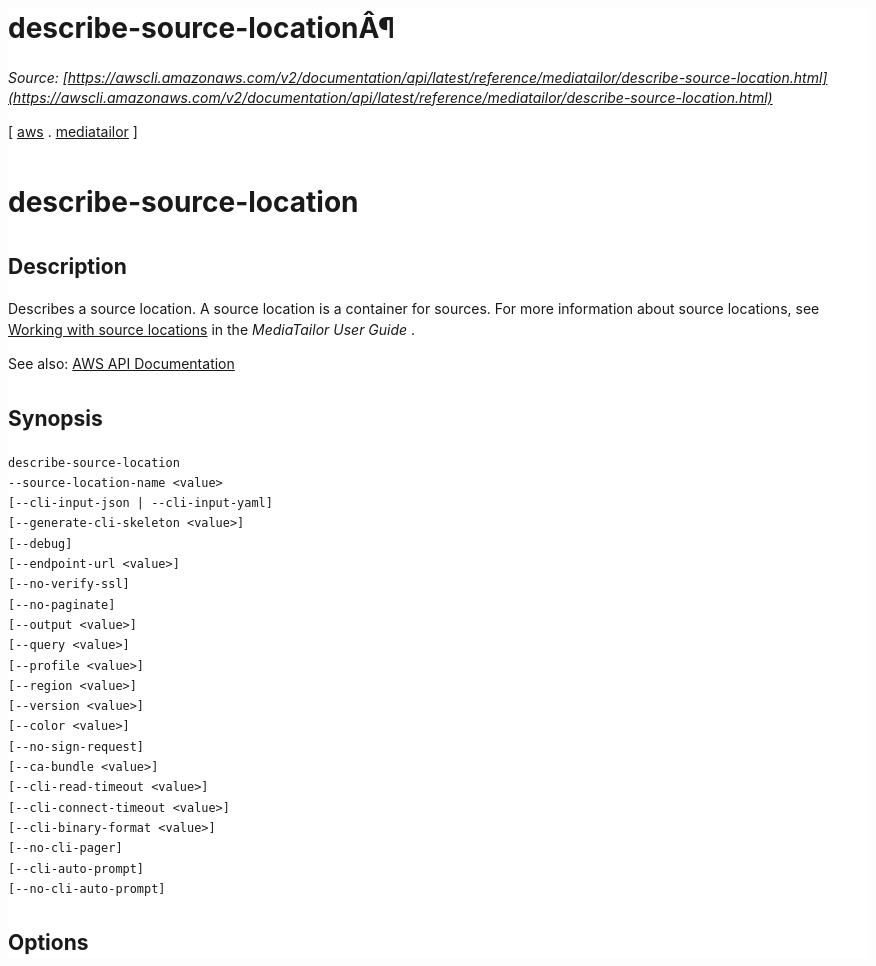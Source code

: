# describe-source-locationÂ¶

*Source: [https://awscli.amazonaws.com/v2/documentation/api/latest/reference/mediatailor/describe-source-location.html](https://awscli.amazonaws.com/v2/documentation/api/latest/reference/mediatailor/describe-source-location.html)*

[ [aws](https://awscli.amazonaws.com/v2/documentation/api/latest/reference/index.html#cli-aws) . [mediatailor](https://awscli.amazonaws.com/v2/documentation/api/latest/reference/mediatailor/index.html#cli-aws-mediatailor) ]

# describe-source-location

## Description

Describes a source location. A source location is a container for sources. For more information about source locations, see [Working with source locations](https://docs.aws.amazon.com/mediatailor/latest/ug/channel-assembly-source-locations.html) in the *MediaTailor User Guide* .

See also: [AWS API Documentation](https://docs.aws.amazon.com/goto/WebAPI/mediatailor-2018-04-23/DescribeSourceLocation)

## Synopsis

```
describe-source-location
--source-location-name <value>
[--cli-input-json | --cli-input-yaml]
[--generate-cli-skeleton <value>]
[--debug]
[--endpoint-url <value>]
[--no-verify-ssl]
[--no-paginate]
[--output <value>]
[--query <value>]
[--profile <value>]
[--region <value>]
[--version <value>]
[--color <value>]
[--no-sign-request]
[--ca-bundle <value>]
[--cli-read-timeout <value>]
[--cli-connect-timeout <value>]
[--cli-binary-format <value>]
[--no-cli-pager]
[--cli-auto-prompt]
[--no-cli-auto-prompt]
```

## Options
